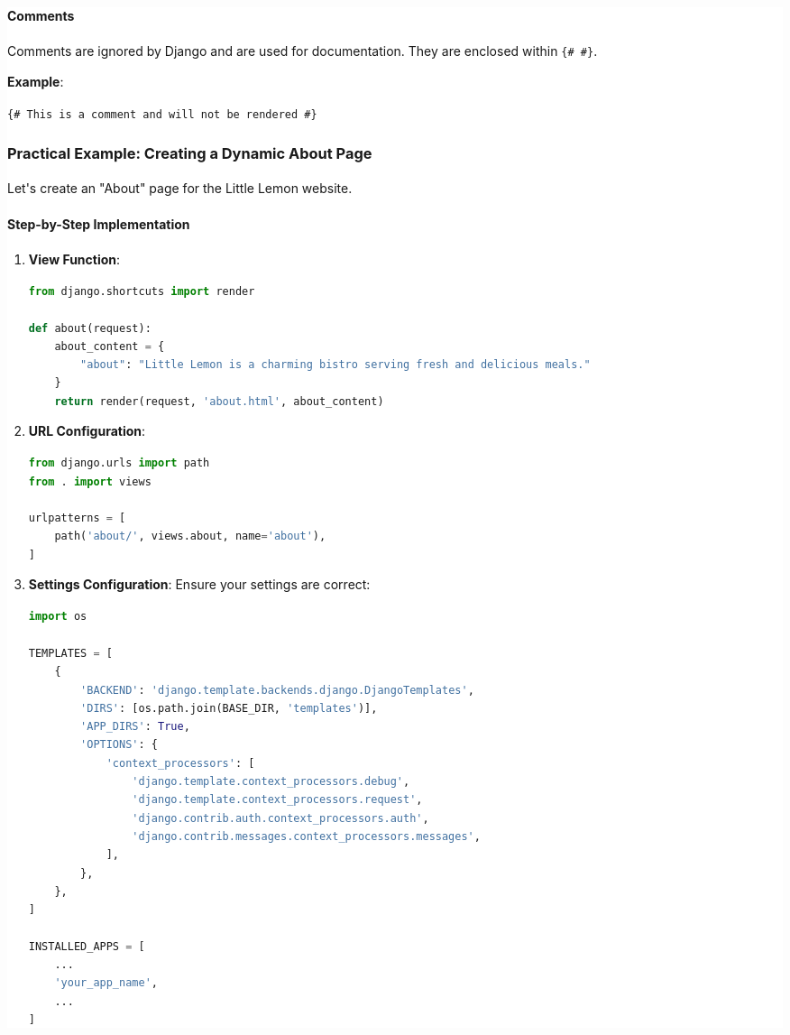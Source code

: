 #### Comments

Comments are ignored by Django and are used for documentation. They are enclosed within `{# #}`.

**Example**:
```html
{# This is a comment and will not be rendered #}
```

### Practical Example: Creating a Dynamic About Page

Let's create an "About" page for the Little Lemon website.

#### Step-by-Step Implementation

1. **View Function**:
   ```python
   from django.shortcuts import render

   def about(request):
       about_content = {
           "about": "Little Lemon is a charming bistro serving fresh and delicious meals."
       }
       return render(request, 'about.html', about_content)
   ```

2. **URL Configuration**:
   ```python
   from django.urls import path
   from . import views

   urlpatterns = [
       path('about/', views.about, name='about'),
   ]
   ```

3. **Settings Configuration**:
   Ensure your settings are correct:
   ```python
   import os

   TEMPLATES = [
       {
           'BACKEND': 'django.template.backends.django.DjangoTemplates',
           'DIRS': [os.path.join(BASE_DIR, 'templates')],
           'APP_DIRS': True,
           'OPTIONS': {
               'context_processors': [
                   'django.template.context_processors.debug',
                   'django.template.context_processors.request',
                   'django.contrib.auth.context_processors.auth',
                   'django.contrib.messages.context_processors.messages',
               ],
           },
       },
   ]

   INSTALLED_APPS = [
       ...
       'your_app_name',
       ...
   ]
   ```

